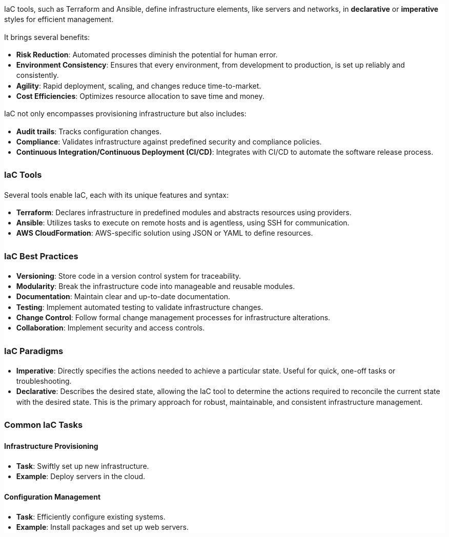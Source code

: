 IaC tools, such as Terraform and Ansible, define infrastructure elements, like servers and networks, in **declarative** or **imperative** styles for efficient management.

It brings several benefits:

- **Risk Reduction**: Automated processes diminish the potential for human error.
- **Environment Consistency**: Ensures that every environment, from development to production, is set up reliably and consistently.
- **Agility**: Rapid deployment, scaling, and changes reduce time-to-market.
- **Cost Efficiencies**: Optimizes resource allocation to save time and money.

IaC not only encompasses provisioning infrastructure but also includes:

- **Audit trails**: Tracks configuration changes.
- **Compliance**: Validates infrastructure against predefined security and compliance policies.
- **Continuous Integration/Continuous Deployment (CI/CD)**: Integrates with CI/CD to automate the software release process.

### IaC Tools

Several tools enable IaC, each with its unique features and syntax:

- **Terraform**: Declares infrastructure in predefined modules and abstracts resources using providers.
- **Ansible**: Utilizes tasks to execute on remote hosts and is agentless, using SSH for communication.
- **AWS CloudFormation**: AWS-specific solution using JSON or YAML to define resources.

### IaC Best Practices

- **Versioning**: Store code in a version control system for traceability.
- **Modularity**: Break the infrastructure code into manageable and reusable modules.
- **Documentation**: Maintain clear and up-to-date documentation.
- **Testing**: Implement automated testing to validate infrastructure changes.
- **Change Control**: Follow formal change management processes for infrastructure alterations.
- **Collaboration**: Implement security and access controls.

### IaC Paradigms

- **Imperative**: Directly specifies the actions needed to achieve a particular state. Useful for quick, one-off tasks or troubleshooting.
- **Declarative**: Describes the desired state, allowing the IaC tool to determine the actions required to reconcile the current state with the desired state. This is the primary approach for robust, maintainable, and consistent infrastructure management.

### Common IaC Tasks

#### Infrastructure Provisioning

- **Task**: Swiftly set up new infrastructure.
- **Example**: Deploy servers in the cloud.

#### Configuration Management

- **Task**: Efficiently configure existing systems.
- **Example**: Install packages and set up web servers.
